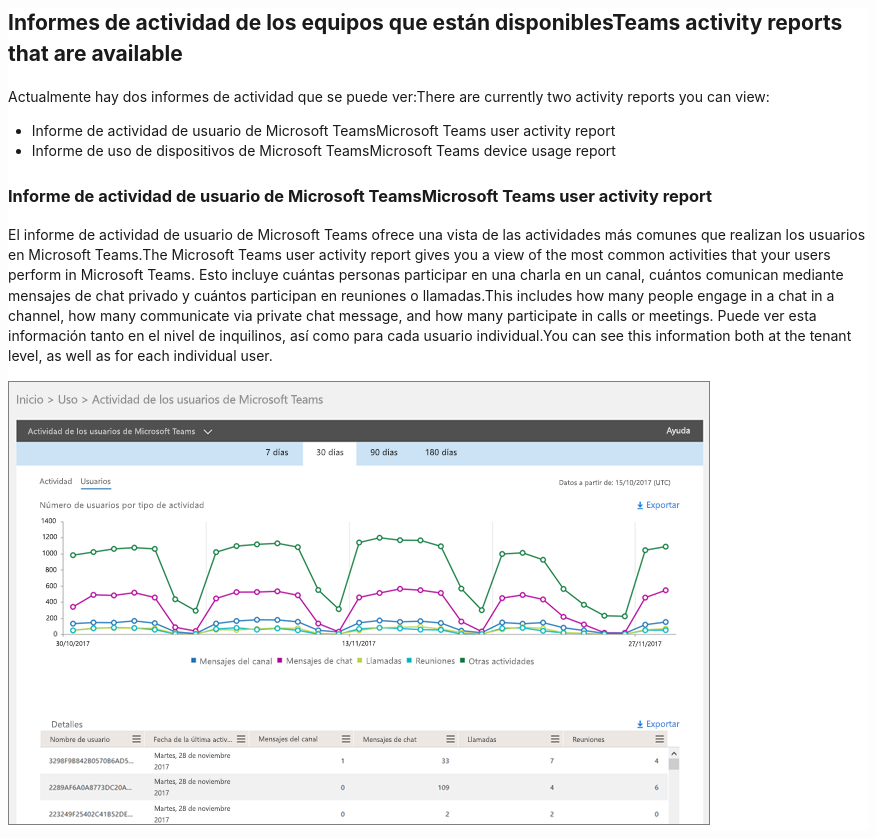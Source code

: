 ## <a name="teams-activity-reports-that-are-available"></a><span data-ttu-id="dd84b-110">Informes de actividad de los equipos que están disponibles</span><span class="sxs-lookup"><span data-stu-id="dd84b-110">Teams activity reports that are available</span></span>

<span data-ttu-id="dd84b-111">Actualmente hay dos informes de actividad que se puede ver:</span><span class="sxs-lookup"><span data-stu-id="dd84b-111">There are currently two activity reports you can view:</span></span>

- <span data-ttu-id="dd84b-112">Informe de actividad de usuario de Microsoft Teams</span><span class="sxs-lookup"><span data-stu-id="dd84b-112">Microsoft Teams user activity report</span></span> 
- <span data-ttu-id="dd84b-113">Informe de uso de dispositivos de Microsoft Teams</span><span class="sxs-lookup"><span data-stu-id="dd84b-113">Microsoft Teams device usage report</span></span> 

### <a name="microsoft-teams-user-activity-report"></a><span data-ttu-id="dd84b-114">Informe de actividad de usuario de Microsoft Teams</span><span class="sxs-lookup"><span data-stu-id="dd84b-114">Microsoft Teams user activity report</span></span>

<span data-ttu-id="dd84b-115">El informe de actividad de usuario de Microsoft Teams ofrece una vista de las actividades más comunes que realizan los usuarios en Microsoft Teams.</span><span class="sxs-lookup"><span data-stu-id="dd84b-115">The Microsoft Teams user activity report gives you a view of the most common activities that your users perform in Microsoft Teams.</span></span> <span data-ttu-id="dd84b-116">Esto incluye cuántas personas participar en una charla en un canal, cuántos comunican mediante mensajes de chat privado y cuántos participan en reuniones o llamadas.</span><span class="sxs-lookup"><span data-stu-id="dd84b-116">This includes how many people engage in a chat in a channel, how many communicate via private chat message, and how many participate in calls or meetings.</span></span> <span data-ttu-id="dd84b-117">Puede ver esta información tanto en el nivel de inquilinos, así como para cada usuario individual.</span><span class="sxs-lookup"><span data-stu-id="dd84b-117">You can see this information both at the tenant level, as well as for each individual user.</span></span>

![Captura de pantalla del informe de actividad de usuario de equipos en el centro de administración de Office 365.](media/teams-user-activity-report.png)
